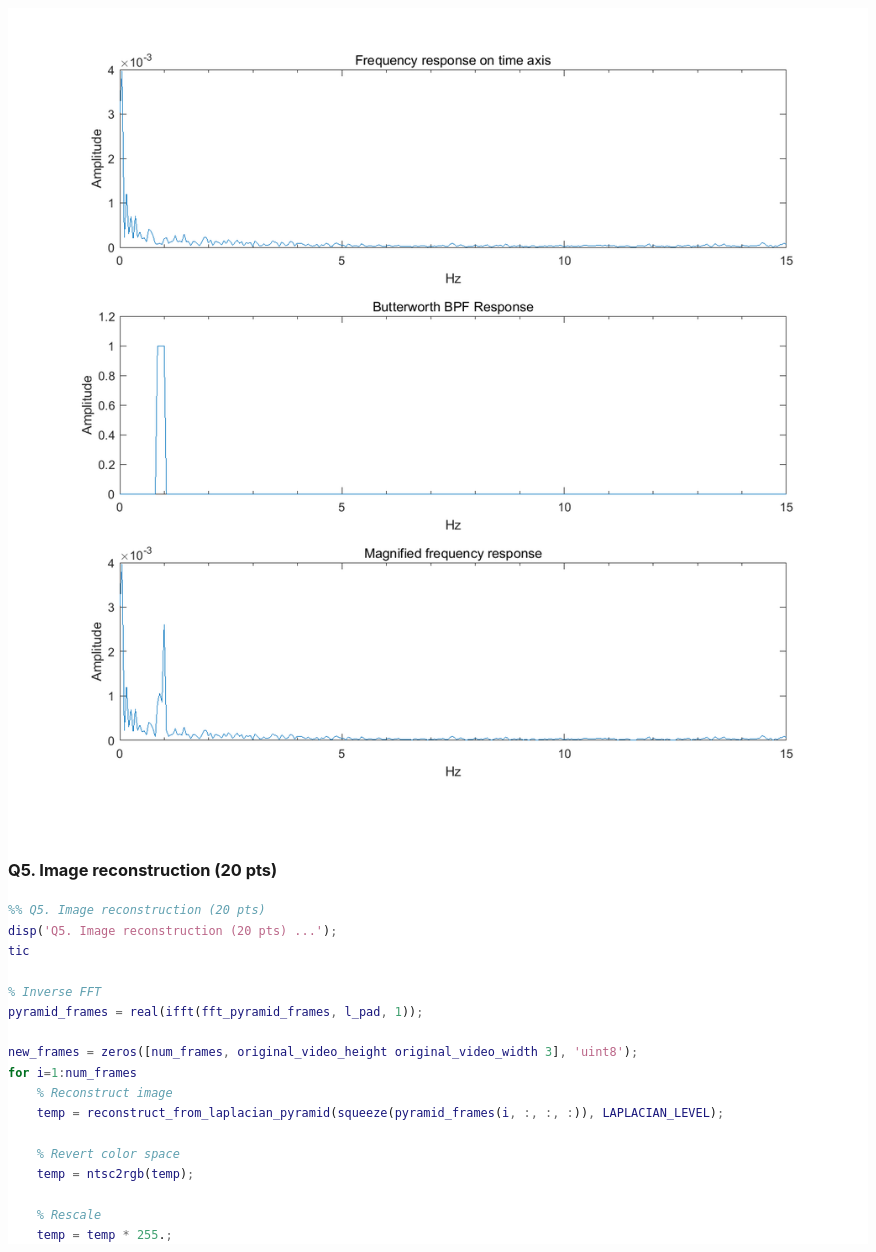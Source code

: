 ![Alt text](/assignment2_result/Figure/figure3.png)


### Q5. Image reconstruction (20 pts)
```matlab
%% Q5. Image reconstruction (20 pts)
disp('Q5. Image reconstruction (20 pts) ...');
tic

% Inverse FFT
pyramid_frames = real(ifft(fft_pyramid_frames, l_pad, 1));

new_frames = zeros([num_frames, original_video_height original_video_width 3], 'uint8');
for i=1:num_frames
    % Reconstruct image
    temp = reconstruct_from_laplacian_pyramid(squeeze(pyramid_frames(i, :, :, :)), LAPLACIAN_LEVEL);
    
    % Revert color space
    temp = ntsc2rgb(temp);
    
    % Rescale
    temp = temp * 255.;
```